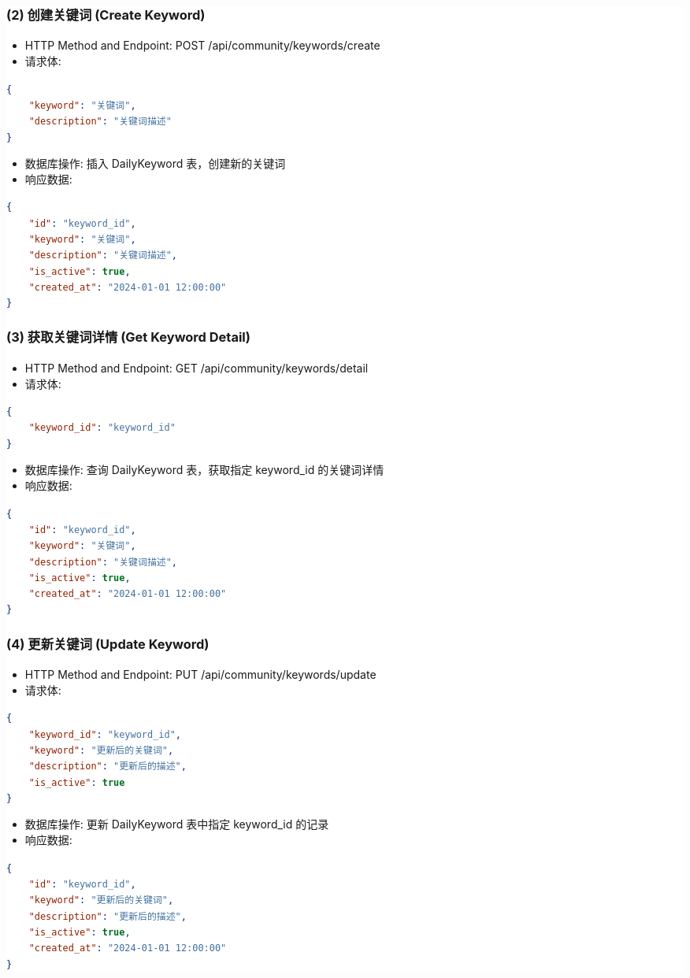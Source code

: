 ### (2) 创建关键词 (Create Keyword)
- HTTP Method and Endpoint: POST /api/community/keywords/create
- 请求体:
```json
{
    "keyword": "关键词",
    "description": "关键词描述"
}
```
- 数据库操作: 插入 DailyKeyword 表，创建新的关键词
- 响应数据:
```json
{
    "id": "keyword_id",
    "keyword": "关键词",
    "description": "关键词描述",
    "is_active": true,
    "created_at": "2024-01-01 12:00:00"
}
```

### (3) 获取关键词详情 (Get Keyword Detail)
- HTTP Method and Endpoint: GET /api/community/keywords/detail
- 请求体:
```json
{
    "keyword_id": "keyword_id"
}
```
- 数据库操作: 查询 DailyKeyword 表，获取指定 keyword_id 的关键词详情
- 响应数据:
```json
{
    "id": "keyword_id",
    "keyword": "关键词",
    "description": "关键词描述",
    "is_active": true,
    "created_at": "2024-01-01 12:00:00"
}
```

### (4) 更新关键词 (Update Keyword)
- HTTP Method and Endpoint: PUT /api/community/keywords/update
- 请求体:
```json
{
    "keyword_id": "keyword_id",
    "keyword": "更新后的关键词",
    "description": "更新后的描述",
    "is_active": true
}
```
- 数据库操作: 更新 DailyKeyword 表中指定 keyword_id 的记录
- 响应数据:
```json
{
    "id": "keyword_id",
    "keyword": "更新后的关键词",
    "description": "更新后的描述",
    "is_active": true,
    "created_at": "2024-01-01 12:00:00"
}
```
